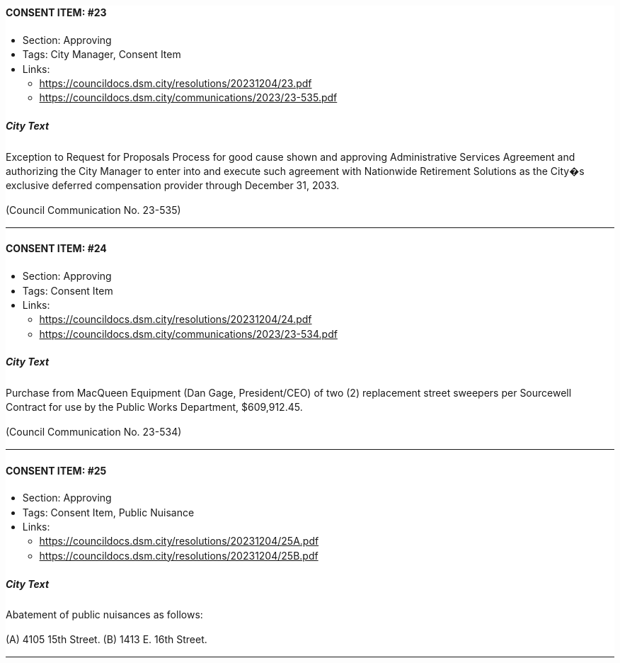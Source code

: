 #### CONSENT ITEM: #23

- Section: Approving
- Tags: City Manager, Consent Item
- Links:
  - https://councildocs.dsm.city/resolutions/20231204/23.pdf
  - https://councildocs.dsm.city/communications/2023/23-535.pdf

##### City Text

Exception to Request for Proposals Process for good cause shown and approving
Administrative Services Agreement and authorizing the City Manager to enter into and 
execute such agreement with Nationwide Retirement Solutions as the City�s exclusive 
deferred compensation provider through December 31, 2033. 

(Council Communication No.  23-535) 



---

#### CONSENT ITEM: #24

- Section: Approving
- Tags: Consent Item
- Links:
  - https://councildocs.dsm.city/resolutions/20231204/24.pdf
  - https://councildocs.dsm.city/communications/2023/23-534.pdf

##### City Text

Purchase from MacQueen Equipment (Dan Gage, President/CEO) of two (2) replacement
street sweepers per Sourcewell Contract for use by the Public Works Department, 
$609,912.45. 

(Council Communication No.  23-534) 



---

#### CONSENT ITEM: #25

- Section: Approving
- Tags: Consent Item, Public Nuisance
- Links:
  - https://councildocs.dsm.city/resolutions/20231204/25A.pdf
  - https://councildocs.dsm.city/resolutions/20231204/25B.pdf

##### City Text

Abatement of public nuisances as follows:

(A) 4105 15th Street. 
(B) 1413 E. 16th Street. 



---
